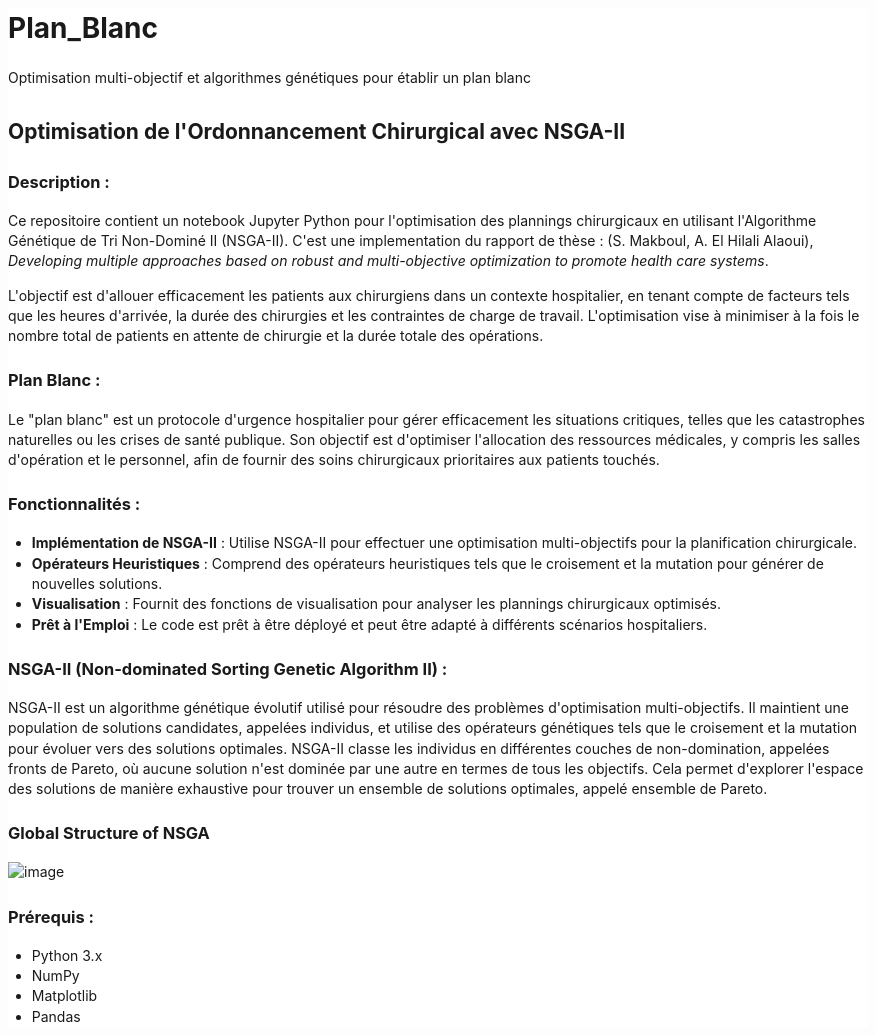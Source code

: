 # Plan_Blanc
Optimisation multi-objectif et algorithmes génétiques pour établir un plan blanc

##  Optimisation de l'Ordonnancement Chirurgical avec NSGA-II

### Description :
Ce repositoire contient un notebook Jupyter Python pour l'optimisation des plannings chirurgicaux en utilisant l'Algorithme Génétique de Tri Non-Dominé II (NSGA-II).
C'est une implementation du rapport de thèse : (S. Makboul, A. El Hilali Alaoui), _Developing multiple approaches based on robust and multi-objective optimization to promote health care systems_.  

L'objectif est d'allouer efficacement les patients aux chirurgiens dans un contexte hospitalier, en tenant compte de facteurs tels que les heures d'arrivée, la durée des chirurgies et les contraintes de charge de travail. L'optimisation vise à minimiser à la fois le nombre total de patients en attente de chirurgie et la durée totale des opérations.

### Plan Blanc :
Le "plan blanc" est un protocole d'urgence hospitalier pour gérer efficacement les situations critiques, telles que les catastrophes naturelles ou les crises de santé publique. Son objectif est d'optimiser l'allocation des ressources médicales, y compris les salles d'opération et le personnel, afin de fournir des soins chirurgicaux prioritaires aux patients touchés.

### Fonctionnalités :
- **Implémentation de NSGA-II** : Utilise NSGA-II pour effectuer une optimisation multi-objectifs pour la planification chirurgicale.
- **Opérateurs Heuristiques** : Comprend des opérateurs heuristiques tels que le croisement et la mutation pour générer de nouvelles solutions.
- **Visualisation** : Fournit des fonctions de visualisation pour analyser les plannings chirurgicaux optimisés.
- **Prêt à l'Emploi** : Le code est prêt à être déployé et peut être adapté à différents scénarios hospitaliers.

### NSGA-II (Non-dominated Sorting Genetic Algorithm II) :
NSGA-II est un algorithme génétique évolutif utilisé pour résoudre des problèmes d'optimisation multi-objectifs. Il maintient une population de solutions candidates, appelées individus, et utilise des opérateurs génétiques tels que le croisement et la mutation pour évoluer vers des solutions optimales. NSGA-II classe les individus en différentes couches de non-domination, appelées fronts de Pareto, où aucune solution n'est dominée par une autre en termes de tous les objectifs. Cela permet d'explorer l'espace des solutions de manière exhaustive pour trouver un ensemble de solutions optimales, appelé ensemble de Pareto.  

   ### Global Structure of NSGA  
   
![image](https://github.com/najwanaamane/Plan_Blanc/assets/86806375/87099acc-f301-4c02-8a72-29ec6747badf)


### Prérequis :
- Python 3.x
- NumPy
- Matplotlib
- Pandas

